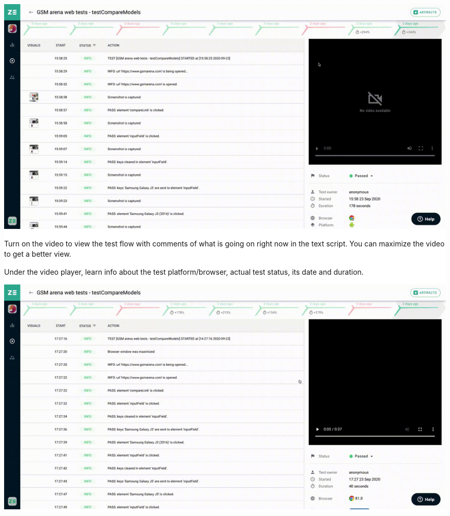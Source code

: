 ![Test History and Screenshots](https://github.com/zebrunner/documentation/blob/master/docs/assets/images/test_history_%20screenshots.gif?raw=true)

Turn on the video to view the test flow with comments of what is going on right now in the text script. You can maximize the video to get a better view.

Under the video player, learn info about the test platform/browser, actual test status, its date and duration.

![Video in Test Results](https://github.com/zebrunner/documentation/blob/master/docs/assets/images/video_on_test_results_page.gif?raw=true)
